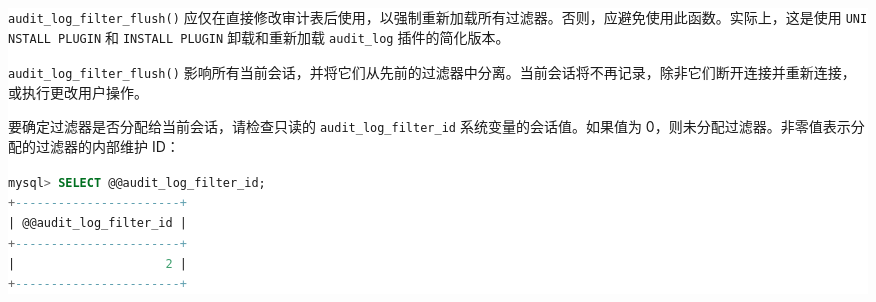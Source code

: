 `audit_log_filter_flush()` 应仅在直接修改审计表后使用，以强制重新加载所有过滤器。否则，应避免使用此函数。实际上，这是使用 `UNINSTALL PLUGIN` 和 `INSTALL PLUGIN` 卸载和重新加载 `audit_log` 插件的简化版本。

`audit_log_filter_flush()` 影响所有当前会话，并将它们从先前的过滤器中分离。当前会话将不再记录，除非它们断开连接并重新连接，或执行更改用户操作。

要确定过滤器是否分配给当前会话，请检查只读的 `audit_log_filter_id` 系统变量的会话值。如果值为 0，则未分配过滤器。非零值表示分配的过滤器的内部维护 ID：

```sql
mysql> SELECT @@audit_log_filter_id;
+-----------------------+
| @@audit_log_filter_id |
+-----------------------+
|                     2 |
+-----------------------+
```
